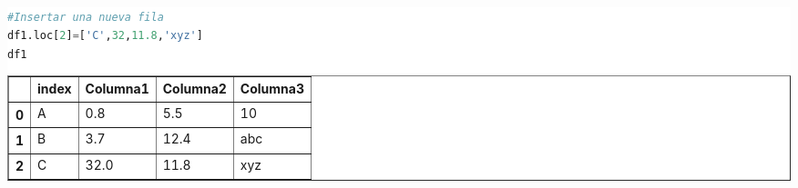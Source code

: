 


```python
#Insertar una nueva fila
df1.loc[2]=['C',32,11.8,'xyz']
df1
```




<div>
<style scoped>
    .dataframe tbody tr th:only-of-type {
        vertical-align: middle;
    }

    .dataframe tbody tr th {
        vertical-align: top;
    }

    .dataframe thead th {
        text-align: right;
    }
</style>
<table border="1" class="dataframe">
  <thead>
    <tr style="text-align: right;">
      <th></th>
      <th>index</th>
      <th>Columna1</th>
      <th>Columna2</th>
      <th>Columna3</th>
    </tr>
  </thead>
  <tbody>
    <tr>
      <th>0</th>
      <td>A</td>
      <td>0.8</td>
      <td>5.5</td>
      <td>10</td>
    </tr>
    <tr>
      <th>1</th>
      <td>B</td>
      <td>3.7</td>
      <td>12.4</td>
      <td>abc</td>
    </tr>
    <tr>
      <th>2</th>
      <td>C</td>
      <td>32.0</td>
      <td>11.8</td>
      <td>xyz</td>
    </tr>
  </tbody>
</table>
</div>
